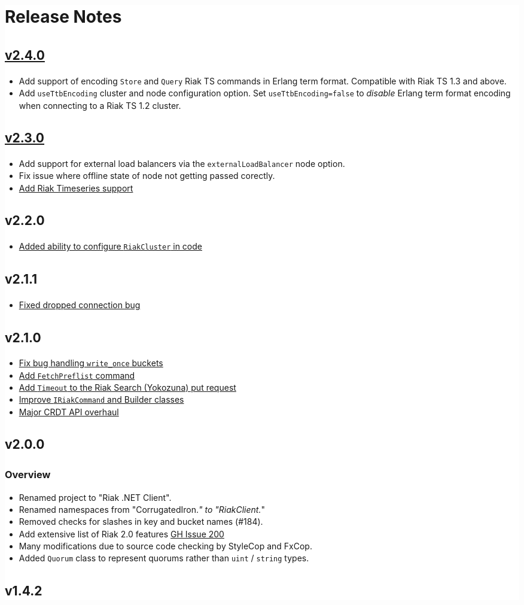 Release Notes
=============

[v2.4.0](https://github.com/basho/riak-dotnet-client/issues?q=milestone%3Ariak-dotnet-client-2.4.0)
------

* Add support of encoding `Store` and `Query` Riak TS commands in Erlang term format. Compatible with Riak TS 1.3 and above.
* Add `useTtbEncoding` cluster and node configuration option. Set `useTtbEncoding=false` to *disable* Erlang term format encoding when connecting to a Riak TS 1.2 cluster.

[v2.3.0](https://github.com/basho/riak-dotnet-client/issues?q=milestone%3Ariak-dotnet-client-2.3.0)
------

* Add support for external load balancers via the `externalLoadBalancer` node option.
* Fix issue where offline state of node not getting passed corectly.
* [Add Riak Timeseries support](https://github.com/basho/riak-dotnet-client/pull/302)

v2.2.0
------

* [Added ability to configure `RiakCluster` in code](https://github.com/basho/riak-dotnet-client/pull/291)

v2.1.1
------

* [Fixed dropped connection bug](https://github.com/basho/riak-dotnet-client/pull/284)

v2.1.0
------

* [Fix bug handling `write_once` buckets](https://github.com/basho/riak-dotnet-client/pull/279)
* [Add `FetchPreflist` command](https://github.com/basho/riak-dotnet-client/pull/276)
* [Add `Timeout` to the Riak Search (Yokozuna) put request](https://github.com/basho/riak-dotnet-client/pull/275)
* [Improve `IRiakCommand` and Builder classes](https://github.com/basho/riak-dotnet-client/pull/274)
* [Major CRDT API overhaul](https://github.com/basho/riak-dotnet-client/pull/272)

v2.0.0
------

### Overview ###

* Renamed project to "Riak .NET Client".
* Renamed namespaces from "CorrugatedIron.*" to "RiakClient.*"
* Removed checks for slashes in key and bucket names (#184).
* Add extensive list of Riak 2.0 features [GH Issue 200](https://github.com/basho/riak-dotnet-client/issues/200)
* Many modifications due to source code checking by StyleCop and FxCop.
* Added `Quorum` class to represent quorums rather than `uint` / `string` types.

v1.4.2
------
